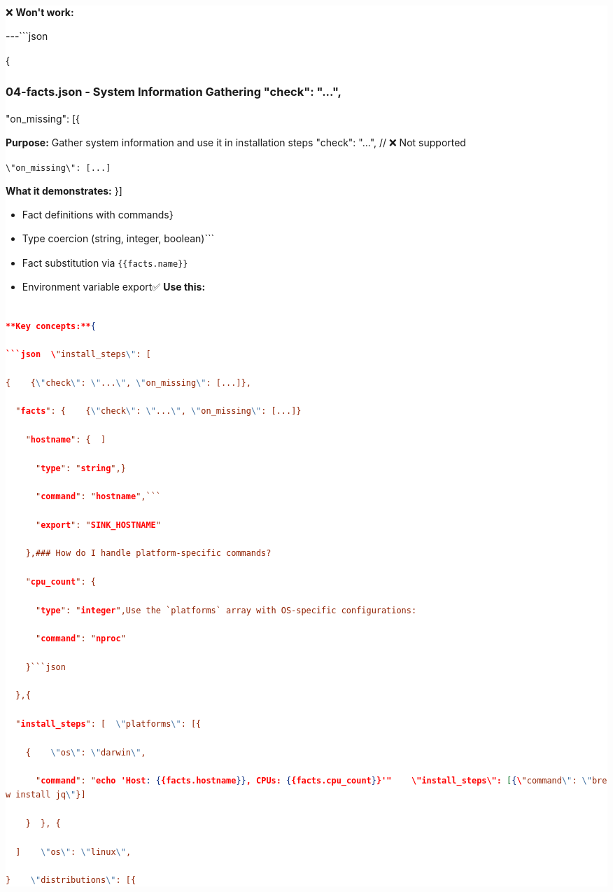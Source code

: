 ❌ **Won't work:**

---```json

{

### 04-facts.json - System Information Gathering  \"check\": \"...\",

  \"on_missing\": [{

**Purpose:** Gather system information and use it in installation steps    \"check\": \"...\",       // ❌ Not supported

    \"on_missing\": [...]

**What it demonstrates:**  }]

- Fact definitions with commands}

- Type coercion (string, integer, boolean)```

- Fact substitution via `{{facts.name}}`

- Environment variable export✅ **Use this:**

```json

**Key concepts:**{

```json  \"install_steps\": [

{    {\"check\": \"...\", \"on_missing\": [...]},

  "facts": {    {\"check\": \"...\", \"on_missing\": [...]}

    "hostname": {  ]

      "type": "string",}

      "command": "hostname",```

      "export": "SINK_HOSTNAME"

    },### How do I handle platform-specific commands?

    "cpu_count": {

      "type": "integer",Use the `platforms` array with OS-specific configurations:

      "command": "nproc"

    }```json

  },{

  "install_steps": [  \"platforms\": [{

    {    \"os\": \"darwin\",

      "command": "echo 'Host: {{facts.hostname}}, CPUs: {{facts.cpu_count}}'"    \"install_steps\": [{\"command\": \"brew install jq\"}]

    }  }, {

  ]    \"os\": \"linux\",

}    \"distributions\": [{

```